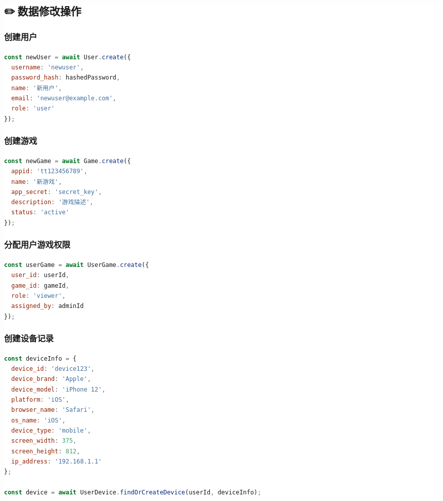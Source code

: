 ## ✏️ 数据修改操作

### 创建用户
```javascript
const newUser = await User.create({
  username: 'newuser',
  password_hash: hashedPassword,
  name: '新用户',
  email: 'newuser@example.com',
  role: 'user'
});
```

### 创建游戏
```javascript
const newGame = await Game.create({
  appid: 'tt123456789',
  name: '新游戏',
  app_secret: 'secret_key',
  description: '游戏描述',
  status: 'active'
});
```

### 分配用户游戏权限
```javascript
const userGame = await UserGame.create({
  user_id: userId,
  game_id: gameId,
  role: 'viewer',
  assigned_by: adminId
});
```

### 创建设备记录
```javascript
const deviceInfo = {
  device_id: 'device123',
  device_brand: 'Apple',
  device_model: 'iPhone 12',
  platform: 'iOS',
  browser_name: 'Safari',
  os_name: 'iOS',
  device_type: 'mobile',
  screen_width: 375,
  screen_height: 812,
  ip_address: '192.168.1.1'
};

const device = await UserDevice.findOrCreateDevice(userId, deviceInfo);
```
